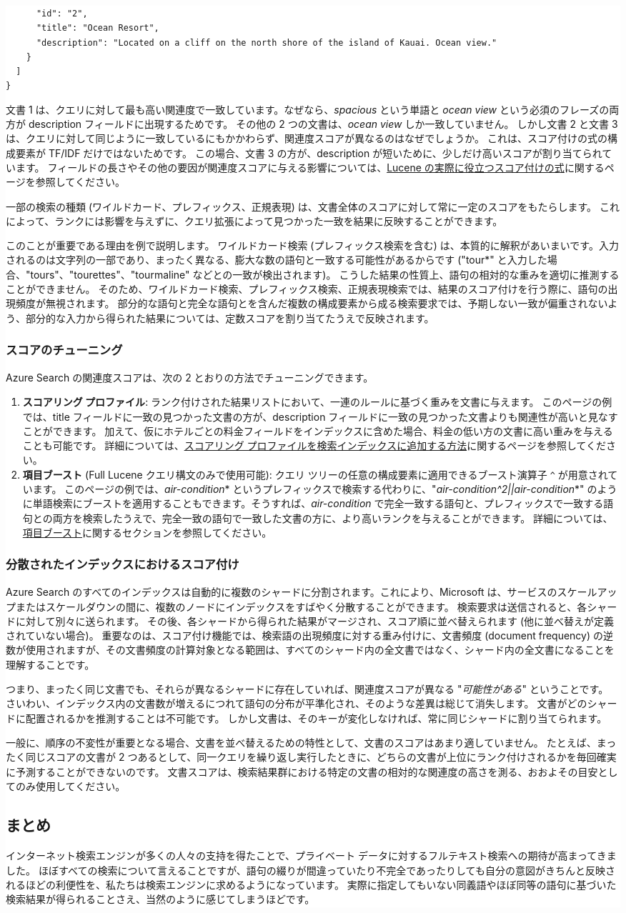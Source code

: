 ~~~~
      "id": "2",
      "title": "Ocean Resort",
      "description": "Located on a cliff on the north shore of the island of Kauai. Ocean view."
    }
  ]
}
~~~~

文書 1 は、クエリに対して最も高い関連度で一致しています。なぜなら、*spacious* という単語と *ocean view* という必須のフレーズの両方が description フィールドに出現するためです。 その他の 2 つの文書は、*ocean view* しか一致していません。 しかし文書 2 と文書 3 は、クエリに対して同じように一致しているにもかかわらず、関連度スコアが異なるのはなぜでしょうか。 これは、スコア付けの式の構成要素が TF/IDF だけではないためです。 この場合、文書 3 の方が、description が短いために、少しだけ高いスコアが割り当てられています。 フィールドの長さやその他の要因が関連度スコアに与える影響については、[Lucene の実際に役立つスコア付けの式](https://lucene.apache.org/core/4_0_0/core/org/apache/lucene/search/similarities/TFIDFSimilarity.html)に関するページを参照してください。

一部の検索の種類 (ワイルドカード、プレフィックス、正規表現) は、文書全体のスコアに対して常に一定のスコアをもたらします。 これによって、ランクには影響を与えずに、クエリ拡張によって見つかった一致を結果に反映することができます。 

このことが重要である理由を例で説明します。 ワイルドカード検索 (プレフィックス検索を含む) は、本質的に解釈があいまいです。入力されるのは文字列の一部であり、まったく異なる、膨大な数の語句と一致する可能性があるからです ("tour*" と入力した場合、"tours"、"tourettes"、"tourmaline" などとの一致が検出されます)。 こうした結果の性質上、語句の相対的な重みを適切に推測することができません。 そのため、ワイルドカード検索、プレフィックス検索、正規表現検索では、結果のスコア付けを行う際に、語句の出現頻度が無視されます。 部分的な語句と完全な語句とを含んだ複数の構成要素から成る検索要求では、予期しない一致が偏重されないよう、部分的な入力から得られた結果については、定数スコアを割り当てたうえで反映されます。

### <a name="score-tuning"></a>スコアのチューニング

Azure Search の関連度スコアは、次の 2 とおりの方法でチューニングできます。

1. **スコアリング プロファイル**: ランク付けされた結果リストにおいて、一連のルールに基づく重みを文書に与えます。 このページの例では、title フィールドに一致の見つかった文書の方が、description フィールドに一致の見つかった文書よりも関連性が高いと見なすことができます。 加えて、仮にホテルごとの料金フィールドをインデックスに含めた場合、料金の低い方の文書に高い重みを与えることも可能です。 詳細については、[スコアリング プロファイルを検索インデックスに追加する方法](https://docs.microsoft.com/rest/api/searchservice/add-scoring-profiles-to-a-search-index)に関するページを参照してください。
2. **項目ブースト** (Full Lucene クエリ構文のみで使用可能): クエリ ツリーの任意の構成要素に適用できるブースト演算子 `^` が用意されています。 このページの例では、*air-condition*\* というプレフィックスで検索する代わりに、"*air-condition^2||air-condition**" のように単語検索にブーストを適用することもできます。そうすれば、*air-condition* で完全一致する語句と、プレフィックスで一致する語句との両方を検索したうえで、完全一致の語句で一致した文書の方に、より高いランクを与えることができます。 詳細については、[項目ブースト](https://docs.microsoft.com/rest/api/searchservice/lucene-query-syntax-in-azure-search#bkmk_termboost)に関するセクションを参照してください。


### <a name="scoring-in-a-distributed-index"></a>分散されたインデックスにおけるスコア付け

Azure Search のすべてのインデックスは自動的に複数のシャードに分割されます。これにより、Microsoft は、サービスのスケールアップまたはスケールダウンの間に、複数のノードにインデックスをすばやく分散することができます。 検索要求は送信されると、各シャードに対して別々に送られます。 その後、各シャードから得られた結果がマージされ、スコア順に並べ替えられます (他に並べ替えが定義されていない場合)。 重要なのは、スコア付け機能では、検索語の出現頻度に対する重み付けに、文書頻度 (document frequency) の逆数が使用されますが、その文書頻度の計算対象となる範囲は、すべてのシャード内の全文書ではなく、シャード内の全文書になることを理解することです。

つまり、まったく同じ文書でも、それらが異なるシャードに存在していれば、関連度スコアが異なる "*可能性がある*" ということです。 さいわい、インデックス内の文書数が増えるにつれて語句の分布が平準化され、そのような差異は総じて消失します。 文書がどのシャードに配置されるかを推測することは不可能です。 しかし文書は、そのキーが変化しなければ、常に同じシャードに割り当てられます。

一般に、順序の不変性が重要となる場合、文書を並べ替えるための特性として、文書のスコアはあまり適していません。 たとえば、まったく同じスコアの文書が 2 つあるとして、同一クエリを繰り返し実行したときに、どちらの文書が上位にランク付けされるかを毎回確実に予測することができないのです。 文書スコアは、検索結果群における特定の文書の相対的な関連度の高さを測る、おおよその目安としてのみ使用してください。

## <a name="conclusion"></a>まとめ

インターネット検索エンジンが多くの人々の支持を得たことで、プライベート データに対するフルテキスト検索への期待が高まってきました。 ほぼすべての検索について言えることですが、語句の綴りが間違っていたり不完全であったりしても自分の意図がきちんと反映されるほどの利便性を、私たちは検索エンジンに求めるようになっています。 実際に指定してもいない同義語やほぼ同等の語句に基づいた検索結果が得られることさえ、当然のように感じてしまうほどです。
